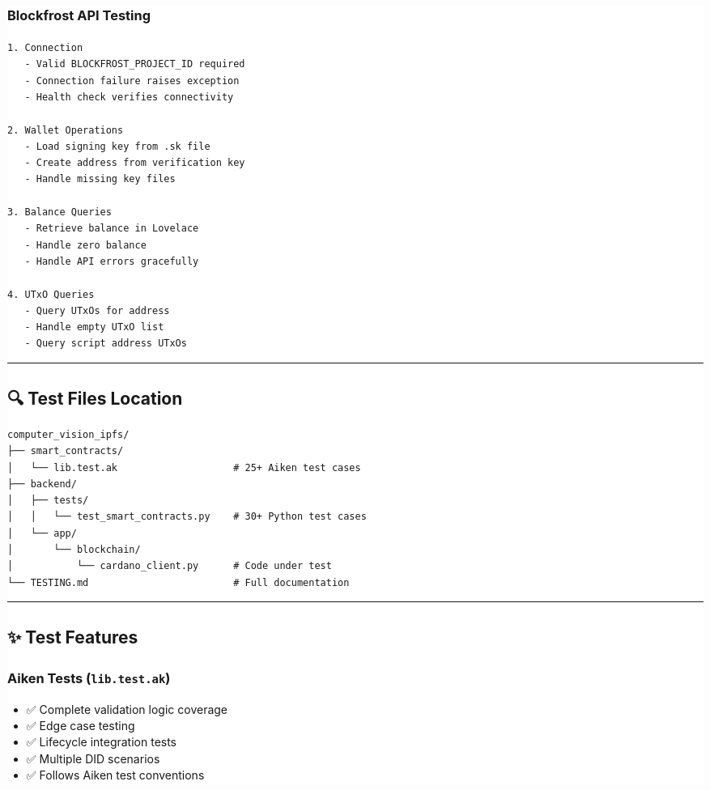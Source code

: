 ### Blockfrost API Testing
```
1. Connection
   - Valid BLOCKFROST_PROJECT_ID required
   - Connection failure raises exception
   - Health check verifies connectivity

2. Wallet Operations
   - Load signing key from .sk file
   - Create address from verification key
   - Handle missing key files

3. Balance Queries
   - Retrieve balance in Lovelace
   - Handle zero balance
   - Handle API errors gracefully

4. UTxO Queries
   - Query UTxOs for address
   - Handle empty UTxO list
   - Query script address UTxOs
```

---

## 🔍 Test Files Location

```
computer_vision_ipfs/
├── smart_contracts/
│   └── lib.test.ak                    # 25+ Aiken test cases
├── backend/
│   ├── tests/
│   │   └── test_smart_contracts.py    # 30+ Python test cases
│   └── app/
│       └── blockchain/
│           └── cardano_client.py      # Code under test
└── TESTING.md                         # Full documentation
```

---

## ✨ Test Features

### Aiken Tests (`lib.test.ak`)
- ✅ Complete validation logic coverage
- ✅ Edge case testing
- ✅ Lifecycle integration tests
- ✅ Multiple DID scenarios
- ✅ Follows Aiken test conventions
